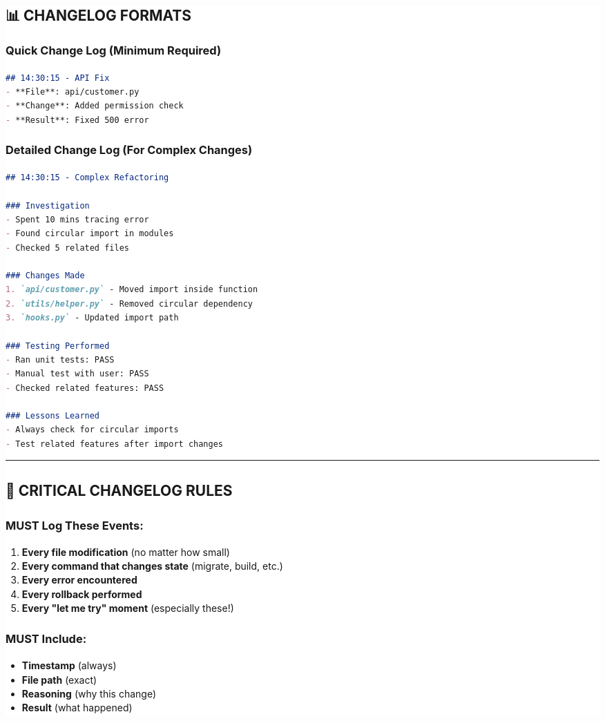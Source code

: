 
## 📊 CHANGELOG FORMATS

### Quick Change Log (Minimum Required)
```markdown
## 14:30:15 - API Fix
- **File**: api/customer.py
- **Change**: Added permission check
- **Result**: Fixed 500 error
```

### Detailed Change Log (For Complex Changes)
```markdown
## 14:30:15 - Complex Refactoring

### Investigation
- Spent 10 mins tracing error
- Found circular import in modules
- Checked 5 related files

### Changes Made
1. `api/customer.py` - Moved import inside function
2. `utils/helper.py` - Removed circular dependency
3. `hooks.py` - Updated import path

### Testing Performed
- Ran unit tests: PASS
- Manual test with user: PASS
- Checked related features: PASS

### Lessons Learned
- Always check for circular imports
- Test related features after import changes
```

---

## 🚨 CRITICAL CHANGELOG RULES

### MUST Log These Events:
1. **Every file modification** (no matter how small)
2. **Every command that changes state** (migrate, build, etc.)
3. **Every error encountered**
4. **Every rollback performed**
5. **Every "let me try" moment** (especially these!)

### MUST Include:
- **Timestamp** (always)
- **File path** (exact)
- **Reasoning** (why this change)
- **Result** (what happened)
